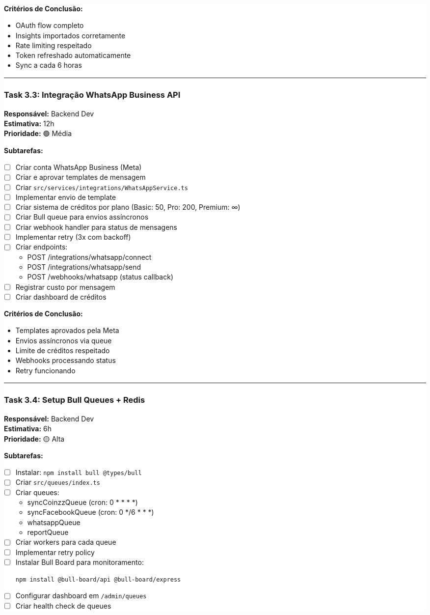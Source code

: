 **Critérios de Conclusão:**
- OAuth flow completo
- Insights importados corretamente
- Rate limiting respeitado
- Token refreshado automaticamente
- Sync a cada 6 horas

---

### Task 3.3: Integração WhatsApp Business API
**Responsável:** Backend Dev  
**Estimativa:** 12h  
**Prioridade:** 🟢 Média

**Subtarefas:**
- [ ] Criar conta WhatsApp Business (Meta)
- [ ] Criar e aprovar templates de mensagem
- [ ] Criar `src/services/integrations/WhatsAppService.ts`
- [ ] Implementar envio de template
- [ ] Criar sistema de créditos por plano (Basic: 50, Pro: 200, Premium: ∞)
- [ ] Criar Bull queue para envios assíncronos
- [ ] Criar webhook handler para status de mensagens
- [ ] Implementar retry (3x com backoff)
- [ ] Criar endpoints:
  - POST /integrations/whatsapp/connect
  - POST /integrations/whatsapp/send
  - POST /webhooks/whatsapp (status callback)
- [ ] Registrar custo por mensagem
- [ ] Criar dashboard de créditos

**Critérios de Conclusão:**
- Templates aprovados pela Meta
- Envios assíncronos via queue
- Limite de créditos respeitado
- Webhooks processando status
- Retry funcionando

---

### Task 3.4: Setup Bull Queues + Redis
**Responsável:** Backend Dev  
**Estimativa:** 6h  
**Prioridade:** 🟡 Alta

**Subtarefas:**
- [ ] Instalar: `npm install bull @types/bull`
- [ ] Criar `src/queues/index.ts`
- [ ] Criar queues:
  - syncCoinzzQueue (cron: 0 * * * *)
  - syncFacebookQueue (cron: 0 */6 * * *)
  - whatsappQueue
  - reportQueue
- [ ] Criar workers para cada queue
- [ ] Implementar retry policy
- [ ] Instalar Bull Board para monitoramento:
  ```bash
  npm install @bull-board/api @bull-board/express
  ```
- [ ] Configurar dashboard em `/admin/queues`
- [ ] Criar health check de queues
